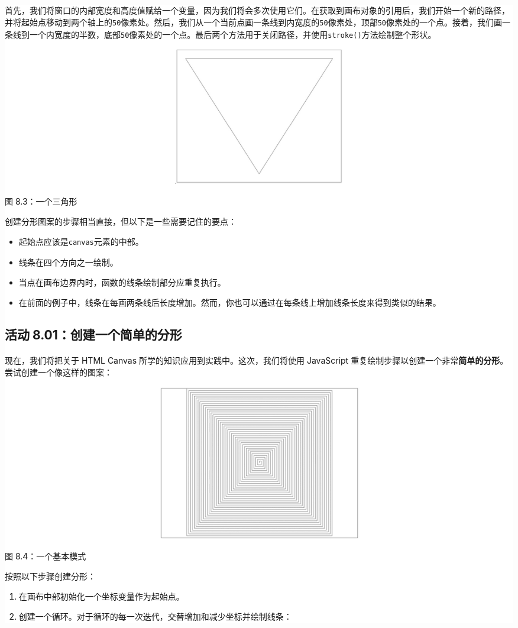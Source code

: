 
首先，我们将窗口的内部宽度和高度值赋给一个变量，因为我们将会多次使用它们。在获取到画布对象的引用后，我们开始一个新的路径，并将起始点移动到两个轴上的`50`像素处。然后，我们从一个当前点画一条线到内宽度的`50`像素处，顶部`50`像素处的一个点。接着，我们画一条线到一个内宽度的半数，底部`50`像素处的一个点。最后两个方法用于关闭路径，并使用`stroke()`方法绘制整个形状。

![图 8.3：一个三角形](img/C14377_08_03.jpg)

图 8.3：一个三角形

创建分形图案的步骤相当直接，但以下是一些需要记住的要点：

+   起始点应该是`canvas`元素的中部。

+   线条在四个方向之一绘制。

+   当点在画布边界内时，函数的线条绘制部分应重复执行。

+   在前面的例子中，线条在每画两条线后长度增加。然而，你也可以通过在每条线上增加线条长度来得到类似的结果。

## 活动 8.01：创建一个简单的分形

现在，我们将把关于 HTML Canvas 所学的知识应用到实践中。这次，我们将使用 JavaScript 重复绘制步骤以创建一个非常**简单的分形**。尝试创建一个像这样的图案：

![图 8.4：一个基本模式](img/C14377_08_04.jpg)

图 8.4：一个基本模式

按照以下步骤创建分形：

1.  在画布中部初始化一个坐标变量作为起始点。

1.  创建一个循环。对于循环的每一次迭代，交替增加和减少坐标并绘制线条：
